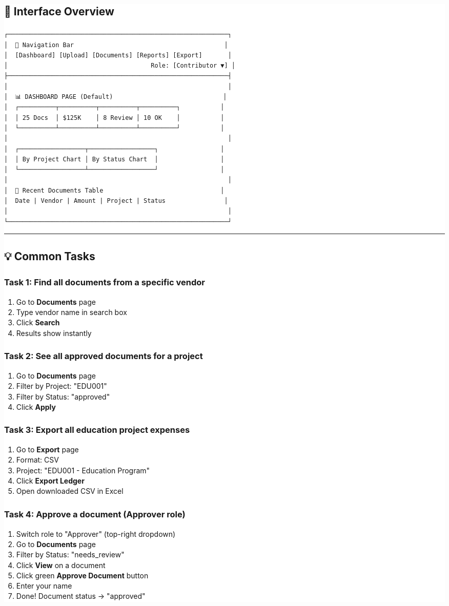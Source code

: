 
## 🎨 Interface Overview

```
┌────────────────────────────────────────────────────────────┐
│  🧭 Navigation Bar                                         │
│  [Dashboard] [Upload] [Documents] [Reports] [Export]       │
│                                       Role: [Contributor ▼] │
├────────────────────────────────────────────────────────────┤
│                                                            │
│  📊 DASHBOARD PAGE (Default)                              │
│  ┌──────────┬──────────┬──────────┬──────────┐           │
│  │ 25 Docs  │ $125K    │ 8 Review │ 10 OK    │           │
│  └──────────┴──────────┴──────────┴──────────┘           │
│                                                            │
│  ┌──────────────────┬──────────────────┐                 │
│  │ By Project Chart │ By Status Chart  │                 │
│  └──────────────────┴──────────────────┘                 │
│                                                            │
│  📜 Recent Documents Table                                │
│  Date | Vendor | Amount | Project | Status                │
│                                                            │
└────────────────────────────────────────────────────────────┘
```

---

## 💡 Common Tasks

### Task 1: Find all documents from a specific vendor
1. Go to **Documents** page
2. Type vendor name in search box
3. Click **Search**
4. Results show instantly

### Task 2: See all approved documents for a project
1. Go to **Documents** page
2. Filter by Project: "EDU001"
3. Filter by Status: "approved"
4. Click **Apply**

### Task 3: Export all education project expenses
1. Go to **Export** page
2. Format: CSV
3. Project: "EDU001 - Education Program"
4. Click **Export Ledger**
5. Open downloaded CSV in Excel

### Task 4: Approve a document (Approver role)
1. Switch role to "Approver" (top-right dropdown)
2. Go to **Documents** page
3. Filter by Status: "needs_review"
4. Click **View** on a document
5. Click green **Approve Document** button
6. Enter your name
7. Done! Document status → "approved"
